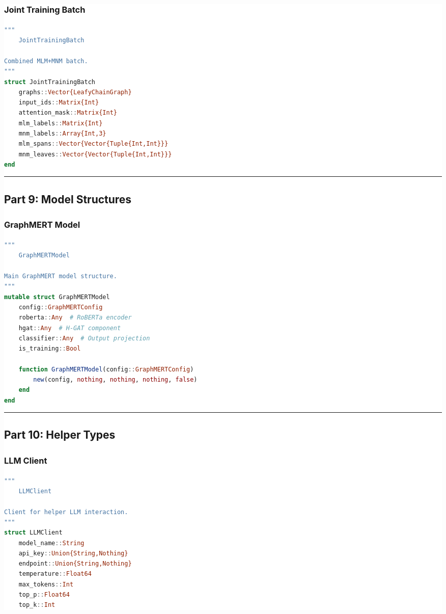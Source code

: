 ### Joint Training Batch

```julia
"""
    JointTrainingBatch

Combined MLM+MNM batch.
"""
struct JointTrainingBatch
    graphs::Vector{LeafyChainGraph}
    input_ids::Matrix{Int}
    attention_mask::Matrix{Int}
    mlm_labels::Matrix{Int}
    mnm_labels::Array{Int,3}
    mlm_spans::Vector{Vector{Tuple{Int,Int}}}
    mnm_leaves::Vector{Vector{Tuple{Int,Int}}}
end
```

---

## Part 9: Model Structures

### GraphMERT Model

```julia
"""
    GraphMERTModel

Main GraphMERT model structure.
"""
mutable struct GraphMERTModel
    config::GraphMERTConfig
    roberta::Any  # RoBERTa encoder
    hgat::Any  # H-GAT component
    classifier::Any  # Output projection
    is_training::Bool

    function GraphMERTModel(config::GraphMERTConfig)
        new(config, nothing, nothing, nothing, false)
    end
end
```

---

## Part 10: Helper Types

### LLM Client

```julia
"""
    LLMClient

Client for helper LLM interaction.
"""
struct LLMClient
    model_name::String
    api_key::Union{String,Nothing}
    endpoint::Union{String,Nothing}
    temperature::Float64
    max_tokens::Int
    top_p::Float64
    top_k::Int
```